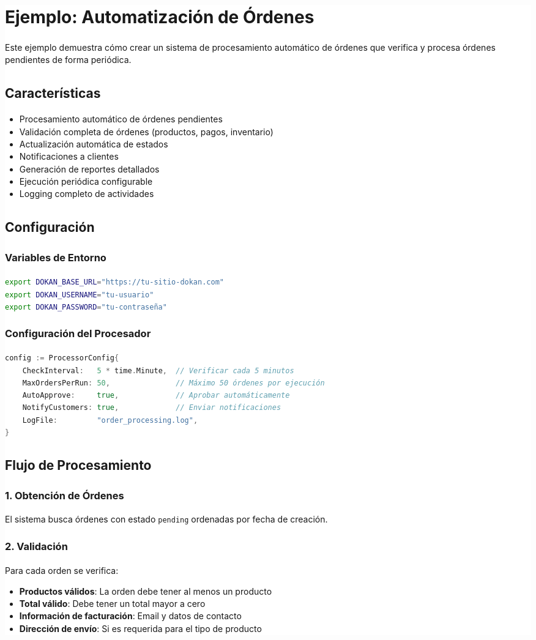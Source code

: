 # Ejemplo: Automatización de Órdenes

Este ejemplo demuestra cómo crear un sistema de procesamiento automático de órdenes que verifica y procesa órdenes pendientes de forma periódica.

## Características

- Procesamiento automático de órdenes pendientes
- Validación completa de órdenes (productos, pagos, inventario)
- Actualización automática de estados
- Notificaciones a clientes
- Generación de reportes detallados
- Ejecución periódica configurable
- Logging completo de actividades

## Configuración

### Variables de Entorno

```bash
export DOKAN_BASE_URL="https://tu-sitio-dokan.com"
export DOKAN_USERNAME="tu-usuario"
export DOKAN_PASSWORD="tu-contraseña"
```

### Configuración del Procesador

```go
config := ProcessorConfig{
    CheckInterval:   5 * time.Minute,  // Verificar cada 5 minutos
    MaxOrdersPerRun: 50,               // Máximo 50 órdenes por ejecución
    AutoApprove:     true,             // Aprobar automáticamente
    NotifyCustomers: true,             // Enviar notificaciones
    LogFile:         "order_processing.log",
}
```

## Flujo de Procesamiento

### 1. Obtención de Órdenes

El sistema busca órdenes con estado `pending` ordenadas por fecha de creación.

### 2. Validación

Para cada orden se verifica:

- **Productos válidos**: La orden debe tener al menos un producto
- **Total válido**: Debe tener un total mayor a cero
- **Información de facturación**: Email y datos de contacto
- **Dirección de envío**: Si es requerida para el tipo de producto
